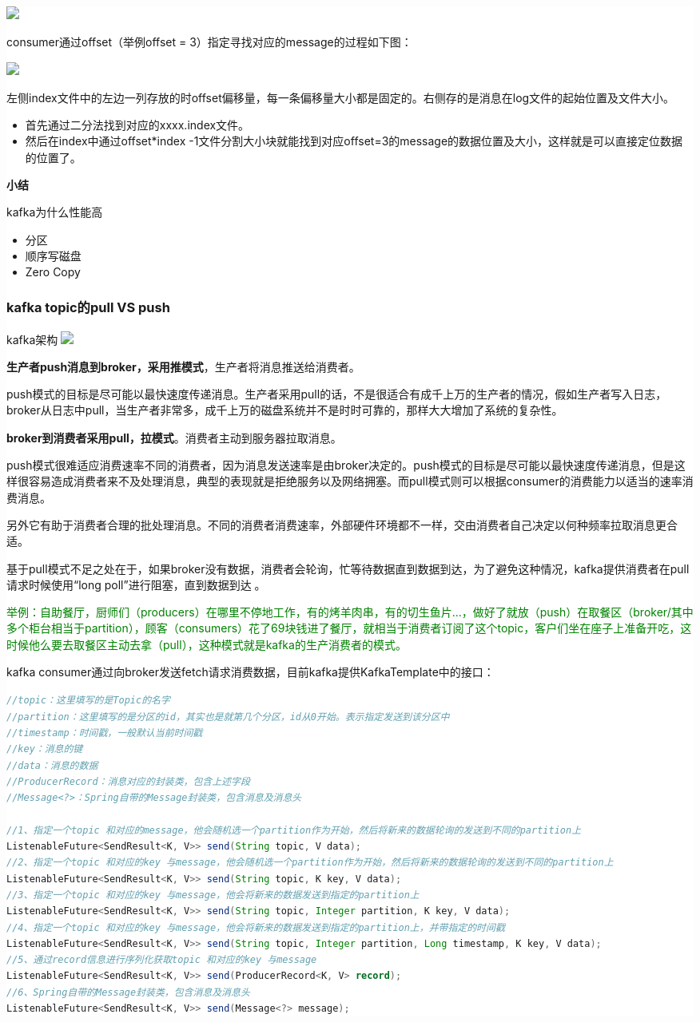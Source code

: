 ![](http://note.youdao.com/yws/public/resource/ffefb6fa5bca403ed5711d3e6aed479d/xmlnote/D8F30AF4C4864451A4BD29EBFAEC4025/23942)

consumer通过offset（举例offset = 3）指定寻找对应的message的过程如下图：

![](https://img2020.cnblogs.com/blog/1275415/202010/1275415-20201005144757136-1003173611.png)

左侧index文件中的左边一列存放的时offset偏移量，每一条偏移量大小都是固定的。右侧存的是消息在log文件的起始位置及文件大小。

- 首先通过二分法找到对应的xxxx.index文件。
- 然后在index中通过offset*index -1文件分割大小块就能找到对应offset=3的message的数据位置及大小，这样就是可以直接定位数据的位置了。

**小结**

kafka为什么性能高
- 分区
- 顺序写磁盘
- Zero Copy

### kafka topic的pull VS push
kafka架构
![](https://ss0.baidu.com/6ON1bjeh1BF3odCf/it/u=120726874,1885633316&fm=27&gp=0.jpg)

**生产者push消息到broker，采用推模式**，生产者将消息推送给消费者。

push模式的目标是尽可能以最快速度传递消息。生产者采用pull的话，不是很适合有成千上万的生产者的情况，假如生产者写入日志，broker从日志中pull，当生产者非常多，成千上万的磁盘系统并不是时时可靠的，那样大大增加了系统的复杂性。

**broker到消费者采用pull，拉模式**。消费者主动到服务器拉取消息。

push模式很难适应消费速率不同的消费者，因为消息发送速率是由broker决定的。push模式的目标是尽可能以最快速度传递消息，但是这样很容易造成消费者来不及处理消息，典型的表现就是拒绝服务以及网络拥塞。而pull模式则可以根据consumer的消费能力以适当的速率消费消息。

另外它有助于消费者合理的批处理消息。不同的消费者消费速率，外部硬件环境都不一样，交由消费者自己决定以何种频率拉取消息更合适。

基于pull模式不足之处在于，如果broker没有数据，消费者会轮询，忙等待数据直到数据到达，为了避免这种情况，kafka提供消费者在pull请求时候使用“long poll”进行阻塞，直到数据到达 。

<html>
<font color='green'>
举例：自助餐厅，厨师们（producers）在哪里不停地工作，有的烤羊肉串，有的切生鱼片...，做好了就放（push）在取餐区（broker/其中多个柜台相当于partition），顾客（consumers）花了69块钱进了餐厅，就相当于消费者订阅了这个topic，客户们坐在座子上准备开吃，这时候他么要去取餐区主动去拿（pull），这种模式就是kafka的生产消费者的模式。
</font>
</html>

kafka consumer通过向broker发送fetch请求消费数据，目前kafka提供KafkaTemplate中的接口：
``` java
//topic：这里填写的是Topic的名字
//partition：这里填写的是分区的id，其实也是就第几个分区，id从0开始。表示指定发送到该分区中
//timestamp：时间戳，一般默认当前时间戳
//key：消息的键
//data：消息的数据
//ProducerRecord：消息对应的封装类，包含上述字段
//Message<?>：Spring自带的Message封装类，包含消息及消息头

//1、指定一个topic 和对应的message，他会随机选一个partition作为开始，然后将新来的数据轮询的发送到不同的partition上
ListenableFuture<SendResult<K, V>> send(String topic, V data);
//2、指定一个topic 和对应的key 与message，他会随机选一个partition作为开始，然后将新来的数据轮询的发送到不同的partition上
ListenableFuture<SendResult<K, V>> send(String topic, K key, V data);
//3、指定一个topic 和对应的key 与message，他会将新来的数据发送到指定的partition上
ListenableFuture<SendResult<K, V>> send(String topic, Integer partition, K key, V data);
//4、指定一个topic 和对应的key 与message，他会将新来的数据发送到指定的partition上，并带指定的时间戳
ListenableFuture<SendResult<K, V>> send(String topic, Integer partition, Long timestamp, K key, V data);
//5、通过record信息进行序列化获取topic 和对应的key 与message
ListenableFuture<SendResult<K, V>> send(ProducerRecord<K, V> record);
//6、Spring自带的Message封装类，包含消息及消息头
ListenableFuture<SendResult<K, V>> send(Message<?> message);
```
